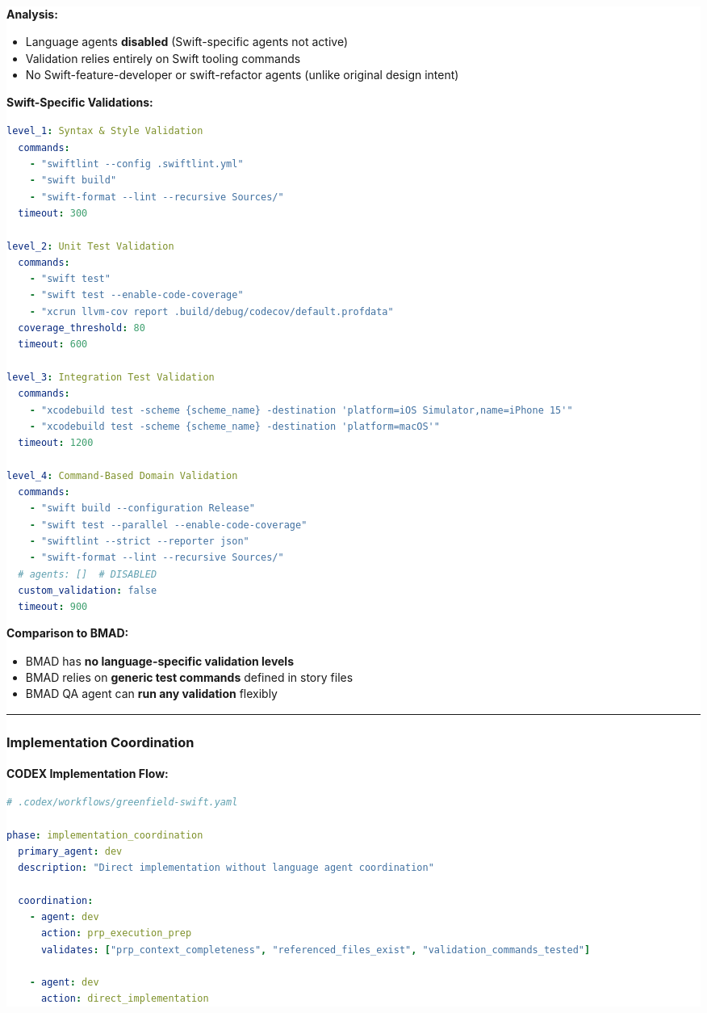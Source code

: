 **Analysis:**
- Language agents **disabled** (Swift-specific agents not active)
- Validation relies entirely on Swift tooling commands
- No Swift-feature-developer or swift-refactor agents (unlike original design intent)

**Swift-Specific Validations:**

```yaml
level_1: Syntax & Style Validation
  commands:
    - "swiftlint --config .swiftlint.yml"
    - "swift build"
    - "swift-format --lint --recursive Sources/"
  timeout: 300

level_2: Unit Test Validation
  commands:
    - "swift test"
    - "swift test --enable-code-coverage"
    - "xcrun llvm-cov report .build/debug/codecov/default.profdata"
  coverage_threshold: 80
  timeout: 600

level_3: Integration Test Validation
  commands:
    - "xcodebuild test -scheme {scheme_name} -destination 'platform=iOS Simulator,name=iPhone 15'"
    - "xcodebuild test -scheme {scheme_name} -destination 'platform=macOS'"
  timeout: 1200

level_4: Command-Based Domain Validation
  commands:
    - "swift build --configuration Release"
    - "swift test --parallel --enable-code-coverage"
    - "swiftlint --strict --reporter json"
    - "swift-format --lint --recursive Sources/"
  # agents: []  # DISABLED
  custom_validation: false
  timeout: 900
```

**Comparison to BMAD:**
- BMAD has **no language-specific validation levels**
- BMAD relies on **generic test commands** defined in story files
- BMAD QA agent can **run any validation** flexibly

---

### Implementation Coordination

**CODEX Implementation Flow:**

```yaml
# .codex/workflows/greenfield-swift.yaml

phase: implementation_coordination
  primary_agent: dev
  description: "Direct implementation without language agent coordination"

  coordination:
    - agent: dev
      action: prp_execution_prep
      validates: ["prp_context_completeness", "referenced_files_exist", "validation_commands_tested"]

    - agent: dev
      action: direct_implementation
```